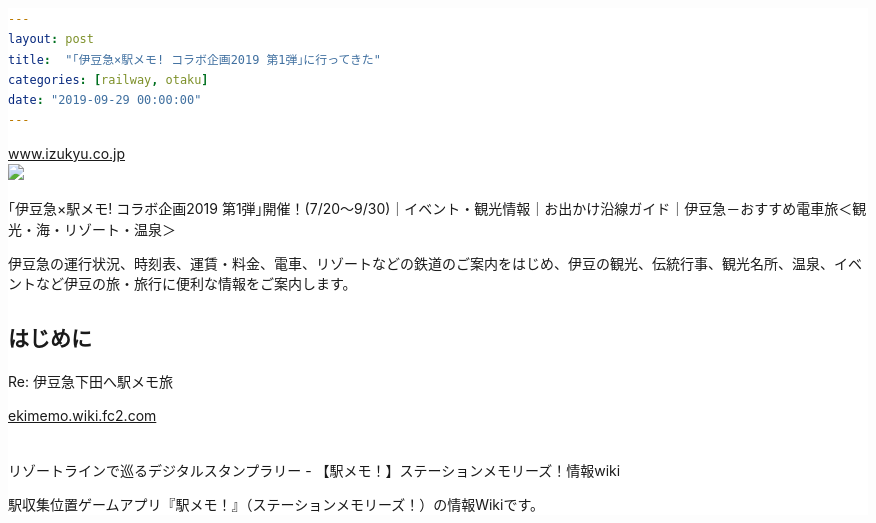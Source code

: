 ```yaml
---
layout: post
title:  "｢伊豆急×駅メモ! コラボ企画2019 第1弾｣に行ってきた"
categories: [railway, otaku]
date: "2019-09-29 00:00:00"
---
```



<div class="card">
  <a href="https://www.izukyu.co.jp/guide/event_detail.php?CN=274449"></a>
  <div class="card__header">
    <a href="https://www.izukyu.co.jp/guide/event_detail.php?CN=274449">www.izukyu.co.jp</a>
  </div>
  <div class="card__image">
    <img src="/assets/common/images/ogp.jpg">
  </div>
  <div class="card__title">
    <p>｢伊豆急×駅メモ! コラボ企画2019 第1弾｣開催！(7/20～9/30)｜イベント・観光情報｜お出かけ沿線ガイド｜伊豆急－おすすめ電車旅＜観光・海・リゾート・温泉＞</p>
  </div>
  <div class="card__description">
    <p>伊豆急の運行状況、時刻表、運賃・料金、電車、リゾートなどの鉄道のご案内をはじめ、伊豆の観光、伝統行事、観光名所、温泉、イベントなど伊豆の旅・旅行に便利な情報をご案内します。</p>
  </div>
</div>


## はじめに

Re: 伊豆急下田へ駅メモ旅


<div class="card">
  <a href="https://ekimemo.wiki.fc2.com/wiki/%E3%83%AA%E3%82%BE%E3%83%BC%E3%83%88%E3%83%A9%E3%82%A4%E3%83%B3%E3%81%A7%E5%B7%A1%E3%82%8B%E3%83%87%E3%82%B8%E3%82%BF%E3%83%AB%E3%82%B9%E3%82%BF%E3%83%B3%E3%83%97%E3%83%A9%E3%83%AA%E3%83%BC"></a>
  <div class="card__header">
    <a href="https://ekimemo.wiki.fc2.com/wiki/%E3%83%AA%E3%82%BE%E3%83%BC%E3%83%88%E3%83%A9%E3%82%A4%E3%83%B3%E3%81%A7%E5%B7%A1%E3%82%8B%E3%83%87%E3%82%B8%E3%82%BF%E3%83%AB%E3%82%B9%E3%82%BF%E3%83%B3%E3%83%97%E3%83%A9%E3%83%AA%E3%83%BC">ekimemo.wiki.fc2.com</a>
  </div>
  <div class="card__image">
    <img src="">
  </div>
  <div class="card__title">
    <p>リゾートラインで巡るデジタルスタンプラリー - 【駅メモ！】ステーションメモリーズ！情報wiki</p>
  </div>
  <div class="card__description">
    <p>駅収集位置ゲームアプリ『駅メモ！』（ステーションメモリーズ！）の情報Wikiです。</p>
  </div>
</div>
